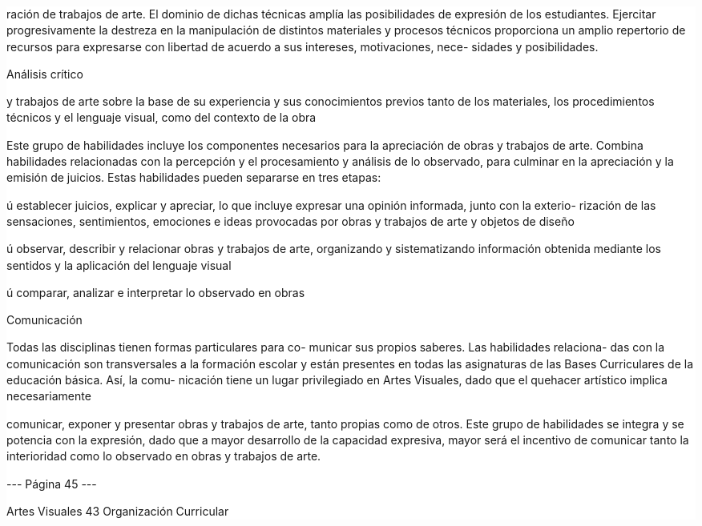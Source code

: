 ración de trabajos de arte. El dominio de dichas técnicas 
amplía las posibilidades de expresión de los estudiantes. 
Ejercitar progresivamente la destreza en la manipulación 
de distintos materiales y procesos técnicos proporciona 
un amplio repertorio de recursos para expresarse con 
libertad de acuerdo a sus intereses, motivaciones, nece-
sidades y posibilidades.

Análisis crítico

y trabajos de arte sobre la base de su experiencia y 
sus conocimientos previos tanto de los materiales, los 
procedimientos técnicos y el lenguaje visual, como del 
contexto de la obra

Este grupo de habilidades incluye los componentes 
necesarios para la apreciación de obras y trabajos de arte. 
Combina habilidades relacionadas con la percepción y el 
procesamiento y análisis de lo observado, para culminar 
en la apreciación y la emisión de juicios. Estas habilidades 
pueden separarse en tres etapas:

ú	 establecer juicios, explicar y apreciar, lo que incluye 
expresar una opinión informada, junto con la exterio-
rización de las sensaciones, sentimientos, emociones e 
ideas provocadas por obras y trabajos de arte y objetos 
de diseño

ú	 observar, describir y relacionar obras y trabajos de arte, 
organizando y sistematizando información obtenida 
mediante los sentidos y la aplicación del lenguaje visual

ú	 comparar, analizar e interpretar lo observado en obras

Comunicación

Todas las disciplinas tienen formas particulares para co-
municar sus propios saberes. Las habilidades relaciona-
das con la comunicación son transversales a la formación 
escolar y están presentes en todas las asignaturas de las 
Bases Curriculares de la educación básica. Así, la comu-
nicación tiene un lugar privilegiado en Artes Visuales, 
dado que el quehacer artístico implica necesariamente

comunicar, exponer y presentar obras y trabajos de arte, 
tanto propias como de otros. Este grupo de habilidades 
se integra y se potencia con la expresión, dado que a 
mayor desarrollo de la capacidad expresiva, mayor será 
el incentivo de comunicar tanto la interioridad como lo 
observado en obras y trabajos de arte.

--- Página 45 ---

Artes Visuales
43
Organización Curricular
